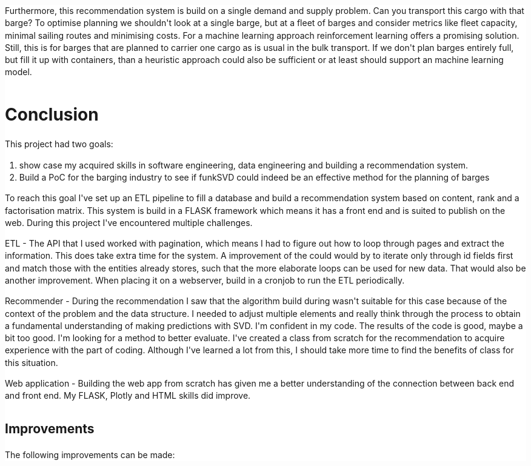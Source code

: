 Furthermore, this recommendation system is build on a single demand and supply problem. Can you transport this cargo
with that barge? To optimise planning we shouldn't look at a single barge, but at a fleet of barges and consider metrics
like fleet capacity, minimal sailing routes and minimising costs. For a machine learning approach reinforcement learning
offers a promising solution. Still, this is for barges that are planned to carrier one cargo as is usual in the bulk
transport. If we don't plan barges entirely full, but fill it up with containers, than a heuristic approach could also
be sufficient or at least should support an machine learning model.

# Conclusion
This project had two goals:
1. show case my acquired skills in software engineering, data engineering and building a recommendation system.
2. Build a PoC for the barging industry to see if funkSVD could indeed be an effective method for the planning of barges

To reach this goal I've set up an ETL pipeline to fill a database and build a recommendation system based on content,
rank and a factorisation matrix. This system is build in a FLASK framework which means it has a front end and is suited
to publish on the web. During this project I've encountered multiple challenges.

ETL - The API that I used worked with pagination, which means I had to figure out how to loop through pages and extract the
information. This does take extra time for the system. A improvement of the could would by to iterate only through id
fields first and match those with the entities already stores, such that the more elaborate loops can be used for new
data.
That would also be another improvement. When placing it on a webserver, build in a cronjob to run the ETL periodically.

Recommender - During the recommendation I saw that the algorithm build during wasn't suitable for this case because of
the context of the problem and the data structure. I needed to adjust multiple elements and really think through the
process to obtain a fundamental understanding of making predictions with SVD. I'm confident in my code. The results of
the code is good, maybe a bit too good. I'm  looking for a method to better evaluate.
I've created a class from scratch for the recommendation to acquire experience with the part of coding. Although I've
learned a lot from this, I should take more time to find the benefits of class for this situation.

Web application - Building the web app from scratch has given me a better understanding of the connection between
back end and front end. My FLASK, Plotly and HTML skills did improve.

## Improvements
The following improvements can be made:
